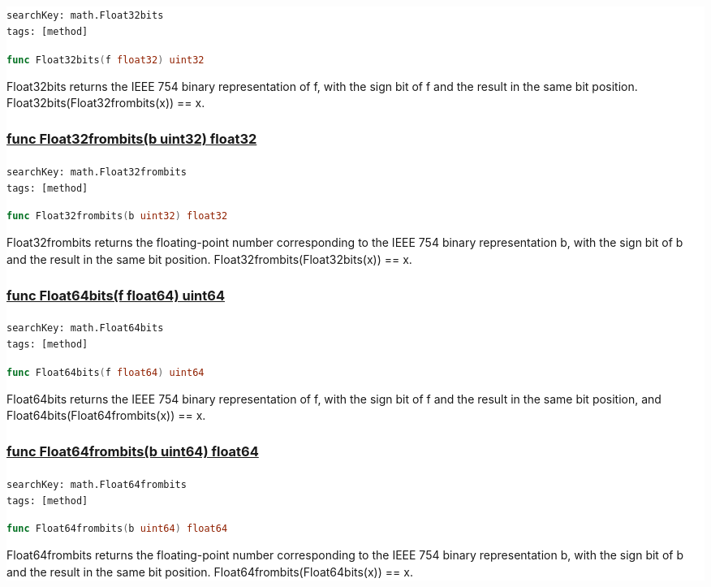 ```
searchKey: math.Float32bits
tags: [method]
```

```Go
func Float32bits(f float32) uint32
```

Float32bits returns the IEEE 754 binary representation of f, with the sign bit of f and the result in the same bit position. Float32bits(Float32frombits(x)) == x. 

### <a id="Float32frombits" href="#Float32frombits">func Float32frombits(b uint32) float32</a>

```
searchKey: math.Float32frombits
tags: [method]
```

```Go
func Float32frombits(b uint32) float32
```

Float32frombits returns the floating-point number corresponding to the IEEE 754 binary representation b, with the sign bit of b and the result in the same bit position. Float32frombits(Float32bits(x)) == x. 

### <a id="Float64bits" href="#Float64bits">func Float64bits(f float64) uint64</a>

```
searchKey: math.Float64bits
tags: [method]
```

```Go
func Float64bits(f float64) uint64
```

Float64bits returns the IEEE 754 binary representation of f, with the sign bit of f and the result in the same bit position, and Float64bits(Float64frombits(x)) == x. 

### <a id="Float64frombits" href="#Float64frombits">func Float64frombits(b uint64) float64</a>

```
searchKey: math.Float64frombits
tags: [method]
```

```Go
func Float64frombits(b uint64) float64
```

Float64frombits returns the floating-point number corresponding to the IEEE 754 binary representation b, with the sign bit of b and the result in the same bit position. Float64frombits(Float64bits(x)) == x. 
